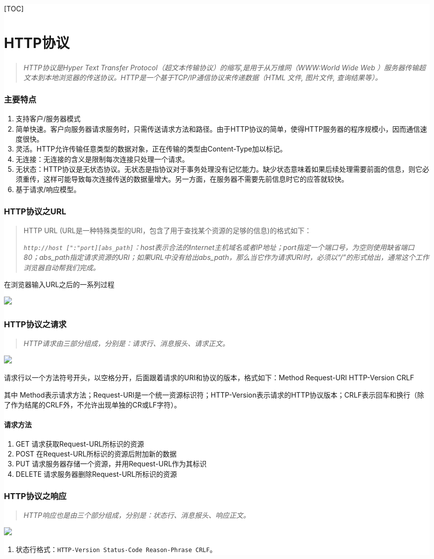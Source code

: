 [TOC]

# HTTP协议

> *HTTP协议是Hyper Text Transfer Protocol（超文本传输协议）的缩写,是用于从万维网（WWW:World Wide Web ）服务器传输超文本到本地浏览器的传送协议。HTTP是一个基于TCP/IP通信协议来传递数据（HTML 文件, 图片文件, 查询结果等）。*

### 主要特点

1. 支持客户/服务器模式
2. 简单快速。客户向服务器请求服务时，只需传送请求方法和路径。由于HTTP协议的简单，使得HTTP服务器的程序规模小，因而通信速度很快。
3. 灵活。HTTP允许传输任意类型的数据对象，正在传输的类型由Content-Type加以标记。
4. 无连接：无连接的含义是限制每次连接只处理一个请求。
5. 无状态：HTTP协议是无状态协议。无状态是指协议对于事务处理没有记忆能力。缺少状态意味着如果后续处理需要前面的信息，则它必须重传，这样可能导致每次连接传送的数据量增大。另一方面，在服务器不需要先前信息时它的应答就较快。
6. 基于请求/响应模型。

### HTTP协议之URL

> HTTP URL (URL是一种特殊类型的URI，包含了用于查找某个资源的足够的信息)的格式如下：
>
> *`http://host [":"port][abs_path]`：host表示合法的Internet主机域名或者IP地址；port指定一个端口号，为空则使用缺省端口80；abs_path指定请求资源的URI；如果URL中没有给出abs_path，那么当它作为请求URI时，必须以“/”的形式给出，通常这个工作浏览器自动帮我们完成。*

在浏览器输入URL之后的一系列过程

![](http://hi.csdn.net/attachment/201201/25/0_1327503443VoOv.gif)

### HTTP协议之请求

> *HTTP请求由三部分组成，分别是：请求行、消息报头、请求正文。*

![](http://hi.csdn.net/attachment/201201/25/0_13275033792bYk.gif)

请求行以一个方法符号开头，以空格分开，后面跟着请求的URI和协议的版本，格式如下：Method Request-URI HTTP-Version CRLF

其中 Method表示请求方法；Request-URI是一个统一资源标识符；HTTP-Version表示请求的HTTP协议版本；CRLF表示回车和换行（除了作为结尾的CRLF外，不允许出现单独的CR或LF字符）。  

#### 请求方法

1. GET    请求获取Request-URL所标识的资源
2. POST    在Request-URL所标识的资源后附加新的数据
3. PUT    请求服务器存储一个资源，并用Request-URL作为其标识
4. DELETE    请求服务器删除Request-URL所标识的资源

### HTTP协议之响应

> *HTTP响应也是由三个部分组成，分别是：状态行、消息报头、响应正文。*

![](http://hi.csdn.net/attachment/201201/25/0_1327503391CT1T.gif)

1. 状态行格式：`HTTP-Version Status-Code Reason-Phrase CRLF`。
